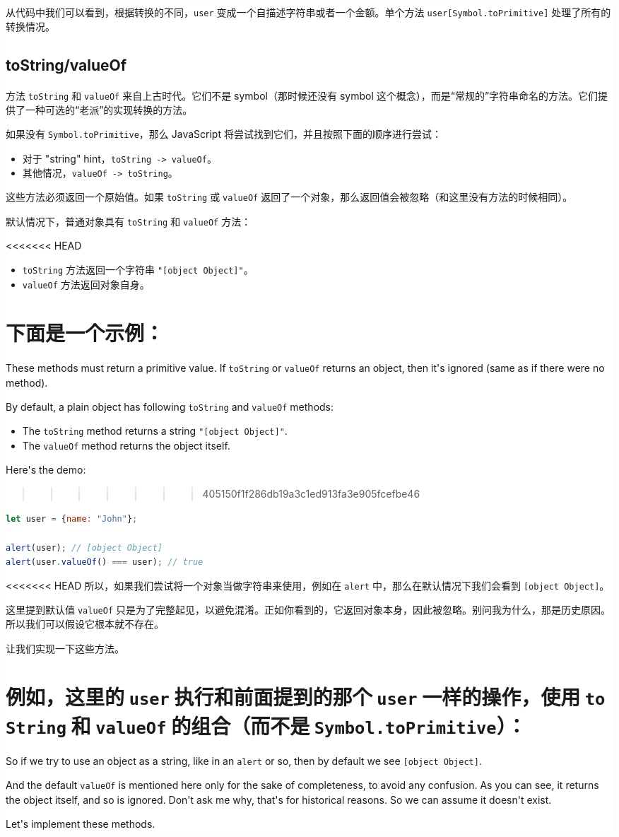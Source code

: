 从代码中我们可以看到，根据转换的不同，`user` 变成一个自描述字符串或者一个金额。单个方法 `user[Symbol.toPrimitive]` 处理了所有的转换情况。


## toString/valueOf

方法 `toString` 和 `valueOf` 来自上古时代。它们不是 symbol（那时候还没有 symbol 这个概念），而是“常规的”字符串命名的方法。它们提供了一种可选的“老派”的实现转换的方法。

如果没有 `Symbol.toPrimitive`，那么 JavaScript 将尝试找到它们，并且按照下面的顺序进行尝试：

- 对于 "string" hint，`toString -> valueOf`。
- 其他情况，`valueOf -> toString`。

这些方法必须返回一个原始值。如果 `toString` 或 `valueOf` 返回了一个对象，那么返回值会被忽略（和这里没有方法的时候相同）。

默认情况下，普通对象具有 `toString` 和 `valueOf` 方法：

<<<<<<< HEAD
- `toString` 方法返回一个字符串 `"[object Object]"`。
- `valueOf` 方法返回对象自身。

下面是一个示例：
=======
These methods must return a primitive value. If `toString` or `valueOf` returns an object, then it's ignored (same as if there were no method).

By default, a plain object has following `toString` and `valueOf` methods:

- The `toString` method returns a string `"[object Object]"`.
- The `valueOf` method returns the object itself.

Here's the demo:
>>>>>>> 405150f1f286db19a3c1ed913fa3e905fcefbe46

```js run
let user = {name: "John"};

alert(user); // [object Object]
alert(user.valueOf() === user); // true
```

<<<<<<< HEAD
所以，如果我们尝试将一个对象当做字符串来使用，例如在 `alert` 中，那么在默认情况下我们会看到 `[object Object]`。

这里提到默认值 `valueOf` 只是为了完整起见，以避免混淆。正如你看到的，它返回对象本身，因此被忽略。别问我为什么，那是历史原因。所以我们可以假设它根本就不存在。

让我们实现一下这些方法。

例如，这里的 `user` 执行和前面提到的那个 `user` 一样的操作，使用 `toString` 和 `valueOf` 的组合（而不是 `Symbol.toPrimitive`）：
=======
So if we try to use an object as a string, like in an `alert` or so, then by default we see `[object Object]`.

And the default `valueOf` is mentioned here only for the sake of completeness, to avoid any confusion. As you can see, it returns the object itself, and so is ignored. Don't ask me why, that's for historical reasons. So we can assume it doesn't exist.

Let's implement these methods.
